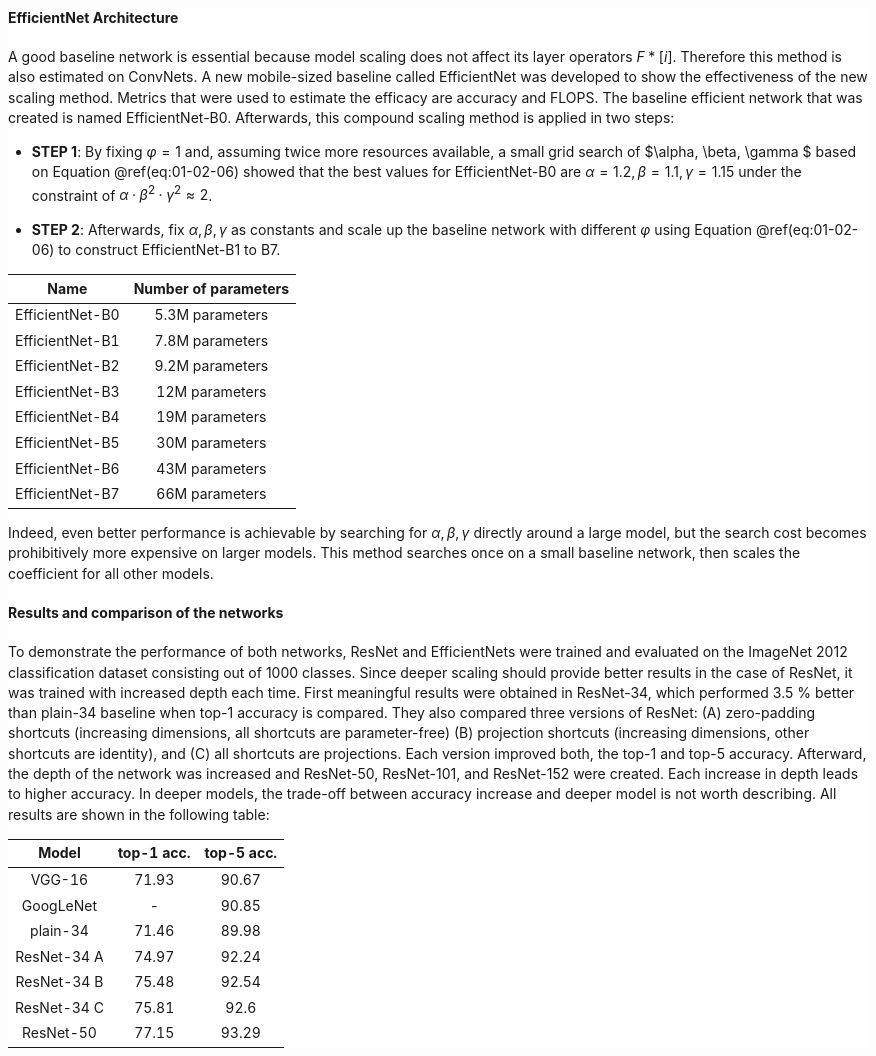 #### EfficientNet Architecture

A good baseline network is essential because model scaling does not affect its layer operators $F*[i]$. Therefore this method is also estimated on ConvNets.
A new mobile-sized baseline called EfficientNet was developed to show the effectiveness of the new scaling method. Metrics that were used to estimate the efficacy are accuracy and FLOPS.
The baseline efficient network that was created is named EfficientNet-B0. Afterwards, this compound scaling method is applied in two steps:

* **STEP 1**:  By fixing  $\varphi = 1$ and, assuming twice more resources available, a small grid search of $\alpha, \beta, \gamma $ based on Equation \@ref(eq:01-02-06) showed that the best values for EfficientNet-B0 are $\alpha = 1.2, \beta = 1.1, \gamma=1.15$ under the constraint of $\alpha·\beta^2·\gamma^2 ≈2$.

* **STEP 2**: Afterwards, fix $\alpha,\beta,\gamma$ as constants and scale up the baseline network with different $\varphi$ using Equation \@ref(eq:01-02-06) to construct EfficientNet-B1 to B7.

| Name             | Number of parameters|
|:---------------:|:--------:|
| EfficientNet-B0  | 5.3M parameters |
| EfficientNet-B1  | 7.8M parameters |
| EfficientNet-B2  | 9.2M parameters |
| EfficientNet-B3  | 12M parameters  |
| EfficientNet-B4  | 19M parameters  |
| EfficientNet-B5  | 30M parameters  |
| EfficientNet-B6  | 43M parameters  |
| EfficientNet-B7  | 66M parameters  |

Indeed, even better performance is achievable by searching for $\alpha,\beta,\gamma$ directly around a large model, but the search cost becomes prohibitively more expensive on larger models. This method searches once on a small baseline network, then scales the coefficient for all other models.

#### Results and comparison of the networks

To demonstrate the performance of both networks, ResNet and EfficientNets were trained and evaluated on the ImageNet 2012 classification dataset consisting out of 1000 classes. Since deeper scaling should provide better results in the case of ResNet, it was trained with increased depth each time. First meaningful results were obtained in ResNet-34, which performed 3.5 % better than plain-34 baseline when top-1 accuracy is compared. They also compared three versions of ResNet: (A) zero-padding shortcuts (increasing dimensions, all shortcuts are parameter-free) (B) projection shortcuts (increasing dimensions, other shortcuts are identity), and (C) all shortcuts are projections. Each version improved both, the top-1 and top-5 accuracy. Afterward, the depth of the network was increased and ResNet-50, ResNet-101, and ResNet-152 were created. Each increase in depth leads to higher accuracy. In deeper models, the trade-off between accuracy increase and deeper model is not worth describing. All results are shown in the following table:

| Model    | top-1 acc.|top-5 acc.|
|:----------:|:-----------:|:---------:|
| VGG-16 | 71.93     | 90.67|
| GoogLeNet  | -    | 90.85|
| plain-34  | 71.46     |89.98|
| ResNet-34 A  | 74.97    |92.24|
| ResNet-34 B  | 75.48    |92.54|
| ResNet-34 C  | 75.81      |92.6|
| ResNet-50 | 77.15      |93.29|